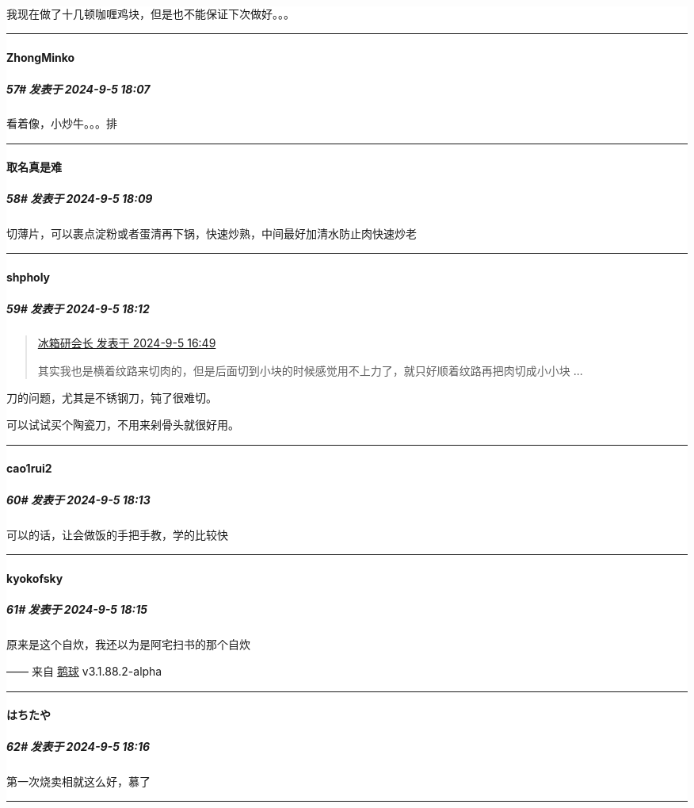 我现在做了十几顿咖喱鸡块，但是也不能保证下次做好。。。

*****

####  ZhongMinko  
##### 57#       发表于 2024-9-5 18:07

看着像，小炒牛。。。排


*****

####  取名真是难  
##### 58#       发表于 2024-9-5 18:09

切薄片，可以裹点淀粉或者蛋清再下锅，快速炒熟，中间最好加清水防止肉快速炒老

*****

####  shpholy  
##### 59#       发表于 2024-9-5 18:12

<blockquote><a href="httphttps://bbs.saraba1st.com/2b/forum.php?mod=redirect&amp;goto=findpost&amp;pid=66121297&amp;ptid=2198106" target="_blank">冰箱研会长 发表于 2024-9-5 16:49</a>

其实我也是横着纹路来切肉的，但是后面切到小块的时候感觉用不上力了，就只好顺着纹路再把肉切成小小块 ...</blockquote>
刀的问题，尤其是不锈钢刀，钝了很难切。

可以试试买个陶瓷刀，不用来剁骨头就很好用。


*****

####  cao1rui2  
##### 60#       发表于 2024-9-5 18:13

可以的话，让会做饭的手把手教，学的比较快

*****

####  kyokofsky  
##### 61#       发表于 2024-9-5 18:15

原来是这个自炊，我还以为是阿宅扫书的那个自炊

—— 来自 [鹅球](https://www.pgyer.com/xfPejhuq) v3.1.88.2-alpha

*****

####  はちたや  
##### 62#       发表于 2024-9-5 18:16

第一次烧卖相就这么好，慕了


*****
